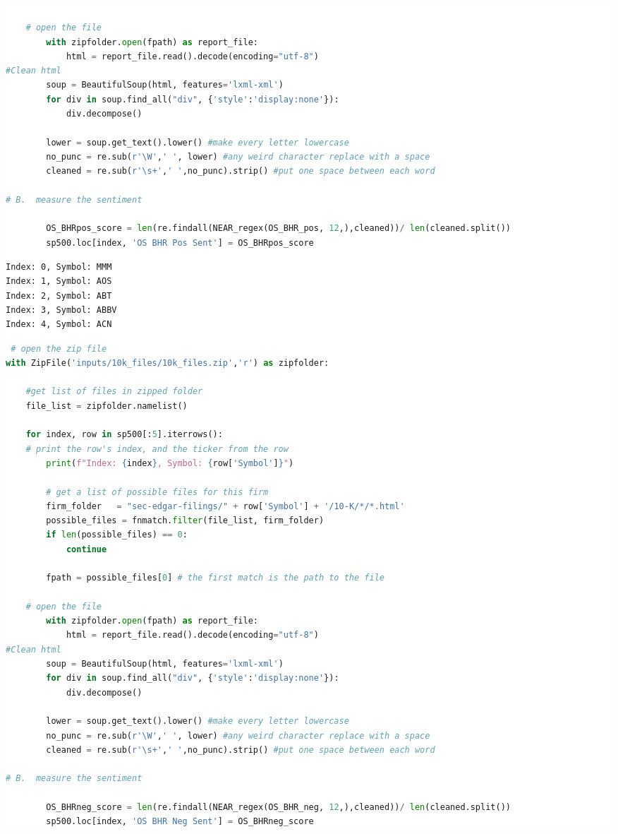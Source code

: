 ```python

    # open the file
        with zipfolder.open(fpath) as report_file:
            html = report_file.read().decode(encoding="utf-8")
#Clean html
        soup = BeautifulSoup(html, features='lxml-xml')
        for div in soup.find_all("div", {'style':'display:none'}): 
            div.decompose()

        lower = soup.get_text().lower() #make every letter lowercase
        no_punc = re.sub(r'\W',' ', lower) #any weird character replace with a space
        cleaned = re.sub(r'\s+',' ',no_punc).strip() #put one space between each word

# B.  measure the sentiment  

        OS_BHRpos_score = len(re.findall(NEAR_regex(OS_BHR_pos, 12,),cleaned))/ len(cleaned.split())
        sp500.loc[index, 'OS BHR Pos Sent'] = OS_BHRpos_score
```

    Index: 0, Symbol: MMM
    Index: 1, Symbol: AOS
    Index: 2, Symbol: ABT
    Index: 3, Symbol: ABBV
    Index: 4, Symbol: ACN



```python
 # open the zip file 
with ZipFile('inputs/10k_files/10k_files.zip','r') as zipfolder:
    
    #get list of files in zipped folder
    file_list = zipfolder.namelist()

    for index, row in sp500[:5].iterrows(): 
    # print the row's index, and the ticker from the row
        print(f"Index: {index}, Symbol: {row['Symbol']}") 

        # get a list of possible files for this firm
        firm_folder   = "sec-edgar-filings/" + row['Symbol'] + '/10-K/*/*.html'
        possible_files = fnmatch.filter(file_list, firm_folder) 
        if len(possible_files) == 0: 
            continue
            
        fpath = possible_files[0] # the first match is the path to the file

    # open the file
        with zipfolder.open(fpath) as report_file:
            html = report_file.read().decode(encoding="utf-8")
#Clean html
        soup = BeautifulSoup(html, features='lxml-xml')
        for div in soup.find_all("div", {'style':'display:none'}): 
            div.decompose()

        lower = soup.get_text().lower() #make every letter lowercase
        no_punc = re.sub(r'\W',' ', lower) #any weird character replace with a space
        cleaned = re.sub(r'\s+',' ',no_punc).strip() #put one space between each word

# B.  measure the sentiment  

        OS_BHRneg_score = len(re.findall(NEAR_regex(OS_BHR_neg, 12,),cleaned))/ len(cleaned.split())
        sp500.loc[index, 'OS BHR Neg Sent'] = OS_BHRneg_score
```
